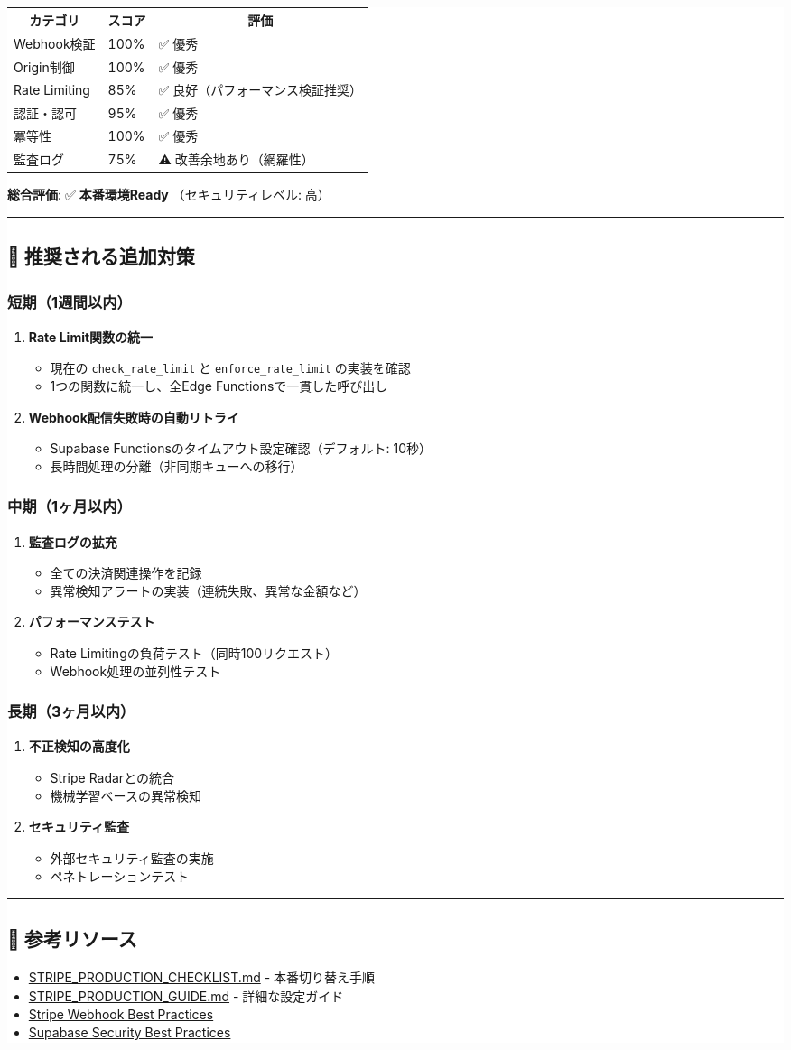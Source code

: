 | カテゴリ | スコア | 評価 |
|----------|--------|------|
| Webhook検証 | 100% | ✅ 優秀 |
| Origin制御 | 100% | ✅ 優秀 |
| Rate Limiting | 85% | ✅ 良好（パフォーマンス検証推奨） |
| 認証・認可 | 95% | ✅ 優秀 |
| 冪等性 | 100% | ✅ 優秀 |
| 監査ログ | 75% | ⚠️ 改善余地あり（網羅性） |

**総合評価**: ✅ **本番環境Ready** （セキュリティレベル: 高）

---

## 🔧 推奨される追加対策

### 短期（1週間以内）
1. **Rate Limit関数の統一**
   - 現在の `check_rate_limit` と `enforce_rate_limit` の実装を確認
   - 1つの関数に統一し、全Edge Functionsで一貫した呼び出し

2. **Webhook配信失敗時の自動リトライ**
   - Supabase Functionsのタイムアウト設定確認（デフォルト: 10秒）
   - 長時間処理の分離（非同期キューへの移行）

### 中期（1ヶ月以内）
1. **監査ログの拡充**
   - 全ての決済関連操作を記録
   - 異常検知アラートの実装（連続失敗、異常な金額など）

2. **パフォーマンステスト**
   - Rate Limitingの負荷テスト（同時100リクエスト）
   - Webhook処理の並列性テスト

### 長期（3ヶ月以内）
1. **不正検知の高度化**
   - Stripe Radarとの統合
   - 機械学習ベースの異常検知

2. **セキュリティ監査**
   - 外部セキュリティ監査の実施
   - ペネトレーションテスト

---

## 📝 参考リソース

- [STRIPE_PRODUCTION_CHECKLIST.md](./STRIPE_PRODUCTION_CHECKLIST.md) - 本番切り替え手順
- [STRIPE_PRODUCTION_GUIDE.md](./STRIPE_PRODUCTION_GUIDE.md) - 詳細な設定ガイド
- [Stripe Webhook Best Practices](https://stripe.com/docs/webhooks/best-practices)
- [Supabase Security Best Practices](https://supabase.com/docs/guides/platform/going-into-prod)
